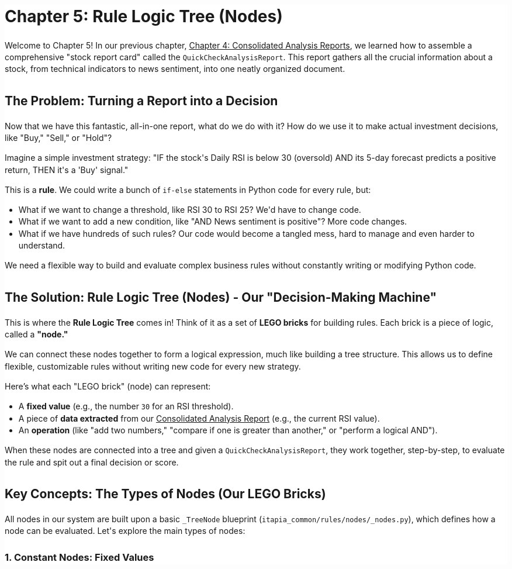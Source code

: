 # Chapter 5: Rule Logic Tree (Nodes)

Welcome to Chapter 5! In our previous chapter, [Chapter 4: Consolidated Analysis Reports](04_consolidated_analysis_reports_.md), we learned how to assemble a comprehensive "stock report card" called the `QuickCheckAnalysisReport`. This report gathers all the crucial information about a stock, from technical indicators to news sentiment, into one neatly organized document.

## The Problem: Turning a Report into a Decision

Now that we have this fantastic, all-in-one report, what do we do with it? How do we use it to make actual investment decisions, like "Buy," "Sell," or "Hold"?

Imagine a simple investment strategy: "IF the stock's Daily RSI is below 30 (oversold) AND its 5-day forecast predicts a positive return, THEN it's a 'Buy' signal."

This is a **rule**. We could write a bunch of `if-else` statements in Python code for every rule, but:
*   What if we want to change a threshold, like RSI 30 to RSI 25? We'd have to change code.
*   What if we want to add a new condition, like "AND News sentiment is positive"? More code changes.
*   What if we have hundreds of such rules? Our code would become a tangled mess, hard to manage and even harder to understand.

We need a flexible way to build and evaluate complex business rules without constantly writing or modifying Python code.

## The Solution: Rule Logic Tree (Nodes) - Our "Decision-Making Machine"

This is where the **Rule Logic Tree** comes in! Think of it as a set of **LEGO bricks** for building rules. Each brick is a piece of logic, called a **"node."**

We can connect these nodes together to form a logical expression, much like building a tree structure. This allows us to define flexible, customizable rules without writing new code for every new strategy.

Here’s what each "LEGO brick" (node) can represent:
*   A **fixed value** (e.g., the number `30` for an RSI threshold).
*   A piece of **data extracted** from our [Consolidated Analysis Report](04_consolidated_analysis_reports__.md) (e.g., the current RSI value).
*   An **operation** (like "add two numbers," "compare if one is greater than another," or "perform a logical AND").

When these nodes are connected into a tree and given a `QuickCheckAnalysisReport`, they work together, step-by-step, to evaluate the rule and spit out a final decision or score.

## Key Concepts: The Types of Nodes (Our LEGO Bricks)

All nodes in our system are built upon a basic `_TreeNode` blueprint (`itapia_common/rules/nodes/_nodes.py`), which defines how a node can be evaluated. Let's explore the main types of nodes:

### 1. Constant Nodes: Fixed Values
